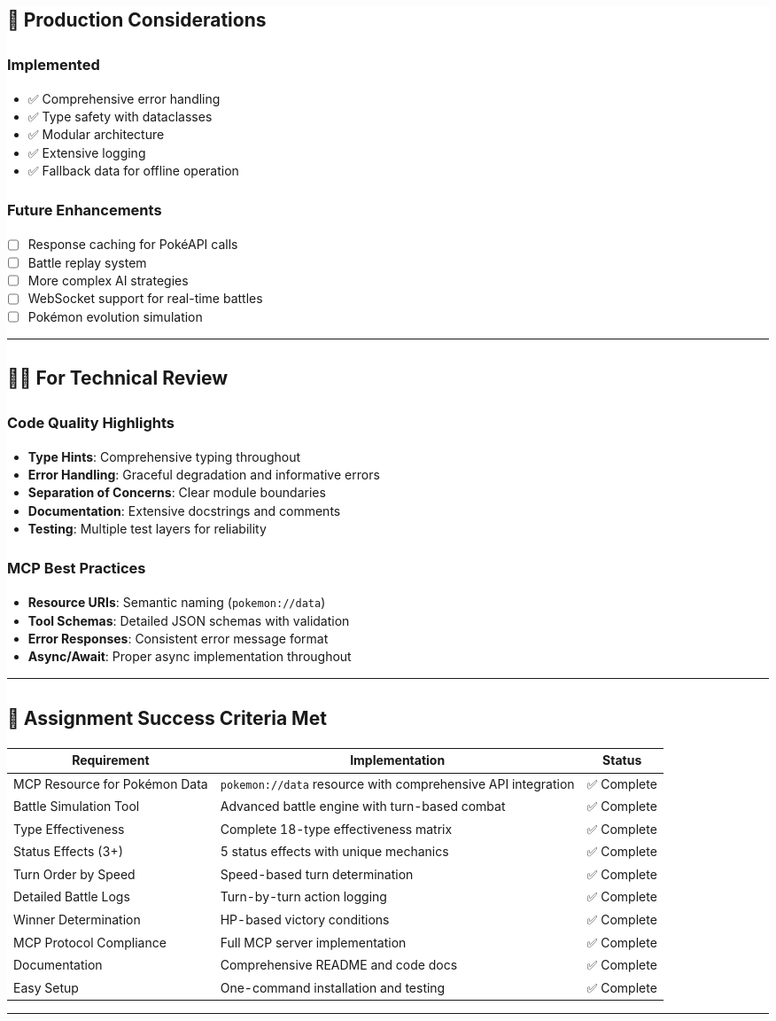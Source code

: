 
## 🚀 **Production Considerations**

### **Implemented**
- ✅ Comprehensive error handling
- ✅ Type safety with dataclasses
- ✅ Modular architecture
- ✅ Extensive logging
- ✅ Fallback data for offline operation

### **Future Enhancements**
- [ ] Response caching for PokéAPI calls
- [ ] Battle replay system
- [ ] More complex AI strategies
- [ ] WebSocket support for real-time battles
- [ ] Pokémon evolution simulation

---

## 👨‍💻 **For Technical Review**

### **Code Quality Highlights**
- **Type Hints**: Comprehensive typing throughout
- **Error Handling**: Graceful degradation and informative errors
- **Separation of Concerns**: Clear module boundaries
- **Documentation**: Extensive docstrings and comments
- **Testing**: Multiple test layers for reliability

### **MCP Best Practices**
- **Resource URIs**: Semantic naming (`pokemon://data`)
- **Tool Schemas**: Detailed JSON schemas with validation
- **Error Responses**: Consistent error message format
- **Async/Await**: Proper async implementation throughout

---

## 🎯 **Assignment Success Criteria Met**

| Requirement | Implementation | Status |
|-------------|----------------|---------|
| MCP Resource for Pokémon Data | `pokemon://data` resource with comprehensive API integration | ✅ Complete |
| Battle Simulation Tool | Advanced battle engine with turn-based combat | ✅ Complete |
| Type Effectiveness | Complete 18-type effectiveness matrix | ✅ Complete |
| Status Effects (3+) | 5 status effects with unique mechanics | ✅ Complete |
| Turn Order by Speed | Speed-based turn determination | ✅ Complete |
| Detailed Battle Logs | Turn-by-turn action logging | ✅ Complete |
| Winner Determination | HP-based victory conditions | ✅ Complete |
| MCP Protocol Compliance | Full MCP server implementation | ✅ Complete |
| Documentation | Comprehensive README and code docs | ✅ Complete |
| Easy Setup | One-command installation and testing | ✅ Complete |

---